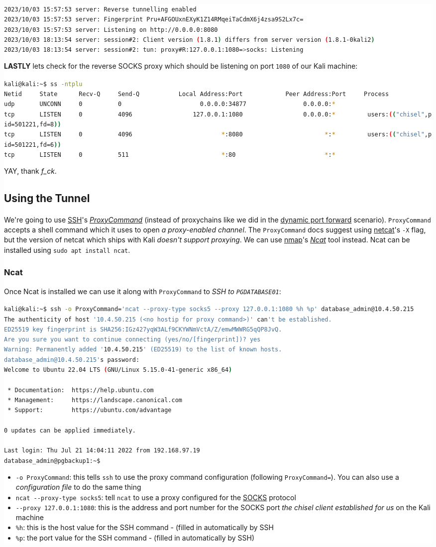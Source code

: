 ```bash
2023/10/03 15:57:53 server: Reverse tunnelling enabled
2023/10/03 15:57:53 server: Fingerprint Pru+AFGOUxnEXyK1Z14RMqeiTaCdmX6j4zsa9S2Lx7c=
2023/10/03 15:57:53 server: Listening on http://0.0.0.0:8080
2023/10/03 18:13:54 server: session#2: Client version (1.8.1) differs from server version (1.8.1-0kali2)
2023/10/03 18:13:54 server: session#2: tun: proxy#R:127.0.0.1:1080=>socks: Listening
```
**LASTLY** lets check for the reverse SOCKS proxy which should be listening on port `1080` of our Kali machine:
```bash
kali@kali:~$ ss -ntplu
Netid     State      Recv-Q     Send-Q           Local Address:Port            Peer Address:Port     Process
udp       UNCONN     0          0                      0.0.0.0:34877                0.0.0.0:*
tcp       LISTEN     0          4096                 127.0.0.1:1080                 0.0.0.0:*         users:(("chisel",pid=501221,fd=8))
tcp       LISTEN     0          4096                         *:8080                       *:*         users:(("chisel",pid=501221,fd=6))
tcp       LISTEN     0          511                          *:80                         *:*
```
YAY, thank *f_ck*.
## Using the Tunnel
We're going to use [SSH](../../networking/protocols/SSH.md)'s *[_ProxyCommand_](https://man.openbsd.org/ssh_config#ProxyCommand)* (instead of proxychains like we did in the [dynamic port forward](../port-redirection-SSH-tunneling/SSH-tunneling/dynamic-port-forwarding.md) scenario). `ProxyCommand` accepts a shell command which it uses to open *a proxy-enabled channel*. The `ProxyCommand` docs suggest using [netcat](../../cybersecurity/TTPs/exploitation/tools/netcat.md)'s `-X` flag, but the version of netcat which ships with Kali *doesn't support proxying*. We can use [nmap](../../CLI-tools/linux/remote/nmap.md)'s [_Ncat_](https://nmap.org/ncat/) tool instead. Ncat can be installed using `sudo apt install ncat`. 
### Ncat
Once Ncat is installed we can use it along with `ProxyCommand` to *SSH to `PGDATABASE01`*:
```bash
kali@kali:~$ ssh -o ProxyCommand='ncat --proxy-type socks5 --proxy 127.0.0.1:1080 %h %p' database_admin@10.4.50.215
The authenticity of host '10.4.50.215 (<no hostip for proxy command>)' can't be established.
ED25519 key fingerprint is SHA256:IGz427yqW3ALf9CKYWNmVctA/Z/emwMWWRG5qQP8JvQ.
Are you sure you want to continue connecting (yes/no/[fingerprint])? yes
Warning: Permanently added '10.4.50.215' (ED25519) to the list of known hosts.
database_admin@10.4.50.215's password:
Welcome to Ubuntu 22.04 LTS (GNU/Linux 5.15.0-41-generic x86_64)

 * Documentation:  https://help.ubuntu.com
 * Management:     https://landscape.canonical.com
 * Support:        https://ubuntu.com/advantage

0 updates can be applied immediately.

Last login: Thu Jul 21 14:04:11 2022 from 192.168.97.19
database_admin@pgbackup1:~$
```
- `-o ProxyCommand`: this tells `ssh` to use the proxy command configuration (following `ProxyCommand=`). You can also use a *configuration file* to do the same thing
- `ncat --proxy-type socks5`: tell `ncat` to use a proxy configured for the [SOCKS](../port-redirection-SSH-tunneling/SSH-tunneling/dynamic-port-forwarding.md) protocol
- `--proxy 127.0.0.1:1080`: this is the address and port number for the SOCKS port *the chisel client established for us* on the Kali machine
- `%h`: this is the host value for the SSH command - (filled in automatically by SSH
- `%p`: the port value for the SSH command - (filled in automatically by SSH)
